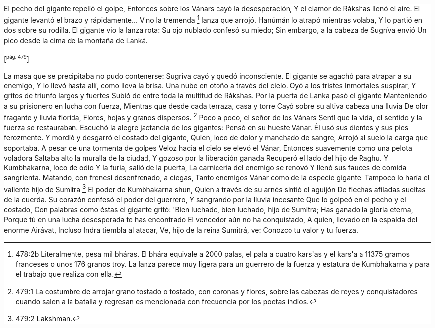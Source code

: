 El pecho del gigante repelió el golpe,
Entonces sobre los Vánars cayó la desesperación,
Y el clamor de Rákshas llenó el aire.
El gigante levantó el brazo y rápidamente...
Vino la tremenda [^997] lanza que arrojó.
Hanúmán lo atrapó mientras volaba,
Y lo partió en dos sobre su rodilla.
El gigante vio la lanza rota:
Su ojo nublado confesó su miedo;
Sin embargo, a la cabeza de Sugríva envió
Un pico desde la cima de la montaña de Lanká.

<span id="p479">[<sup><small>pág. 479</small></sup>]</span>

La masa que se precipitaba no pudo contenerse:
Sugriva cayó y quedó inconsciente.
El gigante se agachó para atrapar a su enemigo,
Y lo llevó hasta allí, como lleva la brisa.
Una nube en otoño a través del cielo.
Oyó a los tristes Inmortales suspirar,
Y gritos de triunfo largos y fuertes
Subió de entre toda la multitud de Rákshas.
Por la puerta de Lanka pasó el gigante
Manteniendo a su prisionero en lucha con fuerza,
Mientras que desde cada terraza, casa y torre
Cayó sobre su altiva cabeza una lluvia
De olor fragante y lluvia florida,
Flores, hojas y granos dispersos. [^998]
Poco a poco, el señor de los Vánars
Sentí que la vida, el sentido y la fuerza se restauraban.
Escuchó la alegre jactancia de los gigantes:
Pensó en su hueste Vánar.
Él usó sus dientes y sus pies ferozmente.
Y mordió y desgarró el costado del gigante,
Quien, loco de dolor y manchado de sangre,
Arrojó al suelo la carga que soportaba.
A pesar de una tormenta de golpes
Veloz hacia el cielo se elevó el Vánar,
Entonces suavemente como una pelota voladora
Saltaba alto la muralla de la ciudad,
Y gozoso por la liberación ganada
Recuperó el lado del hijo de Raghu.
Y Kumbhakarna, loco de odio
Y la furia, salió de la puerta,
La carnicería del enemigo se renovó
Y llenó sus fauces de comida sangrienta.
Matando, con frenesí desenfrenado, a ciegas,
Tanto enemigos Vánar como de la especie gigante.
Tampoco lo haría el valiente hijo de Sumitra [^999]
El poder de Kumbhakarna shun,
Quien a través de su arnés sintió el aguijón
De flechas afiladas sueltas de la cuerda.
Su corazón confesó el poder del guerrero,
Y sangrando por la lluvia incesante
Que lo golpeó en el pecho y el costado,
Con palabras como éstas el gigante gritó:
'Bien luchado, bien luchado, hijo de Sumitra;
Has ganado la gloria eterna,
Porque tú en una lucha desesperada te has encontrado
El vencedor aún no ha conquistado,
A quien, llevado en la espalda del enorme Airávat,
Incluso Indra tiembla al atacar,
Ve, hijo de la reina Sumitrá, ve:
Conozco tu valor y tu fuerza.

[^988]: 474:1 Pulastya era el hijo de Brahmá y padre de Vis'ravas o Paulustya el padre de Rávan ​​y Kumbhakaina.
[^989]: 475:1 Omito un tedioso sermón sobre el peligro de la temeridad y las ventajas de la prudencia, suficiente para irritar a un oyente menos apasionado que Rávan.
[^990]: 475:2 La recensión de Bengala le asigna a Kumbhakarna un discurso muy diferente y le hace decir que Nárad, el mensajero de los dioses, le había dicho anteriormente que p. 473 Vishn'u mismo encarnado como el hijo de Das'aratha debería venir a destruir a Rávan.
[^991]: 476:1 Mahodar, Dwijihva, Sanhráda y Vitardan.
[^992]: 476:1b Un nombre de Vishn'u.
[^993]: 477:1 Hay tanta repetición en estas salidas de los jefes rákshas que las omisiones son necesarias con frecuencia. Los malos augurios habituales acompañan la salida de Kumbhakarna, y el Canto termina con una descripción de la huida de los aterrorizados Vánars, que se repite brevemente con otras palabras al comienzo del siguiente Canto.
[^994]: 478:1 Se dice que Karttikeya, el dios de la guerra, y el héroe y encarnación Paras'urama, abrieron un paso a través de la montaña Krauncha, una parte de la cordillera del Himalaya, de la misma forma en que el inmenso desfiladero que divide los Pirineos bajo las torres de Marboré fue abierto de un solo golpe de la espada Durandal de Roland.
[^995]: 478:2 Rishabn, S'arabh, Níla, Gaváksha y Gandhamádan.
[^996]: 478:1b Angad. El texto lo llama hijo del hijo de quien sostiene el rayo, es decir, el nieto de Indra.
[^997]: 478:2b Literalmente, pesa mil bháras. El bhára equivale a 2000 palas, el pala a cuatro kars'as y el kars'a a 11375 gramos franceses o unos 176 granos troy. La lanza parece muy ligera para un guerrero de la fuerza y ​​estatura de Kumbhakarna y para el trabajo que realiza con ella.
[^998]: 479:1 La costumbre de arrojar grano tostado o tostado, con coronas y flores, sobre las cabezas de reyes y conquistadores cuando salen a la batalla y regresan es mencionada con frecuencia por los poetas indios.
[^999]: 479:2 Lakshman.
[^1000]: 480:1 He abreviado este extenso Canto omitiendo algunas repeticiones vanas, epítetos y símiles comunes, y otros asuntos sin importancia. Hay muchos versos en este Canto que los eruditos europeos excluirían rigurosamente por ser, sin lugar a dudas, obra de rapsodas posteriores. Incluso el reverente comentarista que sigo se atreve a comentar una o dos veces: _Ayam s'loka prak shipta iti bahavah_, «Este s'loka o verso es, en opinión de muchos, interpolado».
[^1001]: 481:1 Narak era un demonio, hijo de Bhúmi o la Tierra, que rondaba la ciudad de Prágjyotisha.
[^1002]: 481:2 S'ambar era un demonio de la sequía.
[^1003]: 481:3 Indra.
[^1004]: 481:4 Devántak (Asesino de Dioses), Narántak (Asesino de Hombres), Atiktaya (Enorme de Estructura) y Tris'iras (Tres Cabezas) eran todos hijos de Rávan.